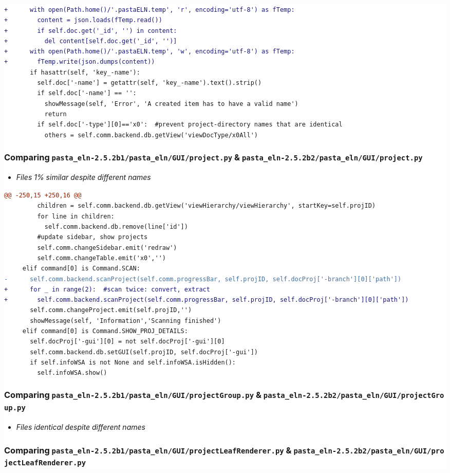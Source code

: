 ```diff
+      with open(Path.home()/'.pastaELN.temp', 'r', encoding='utf-8') as fTemp:
+        content = json.loads(fTemp.read())
+        if self.doc.get('_id', '') in content:
+          del content[self.doc.get('_id', '')]
+      with open(Path.home()/'.pastaELN.temp', 'w', encoding='utf-8') as fTemp:
+        fTemp.write(json.dumps(content))
       if hasattr(self, 'key_-name'):
         self.doc['-name'] = getattr(self, 'key_-name').text().strip()
         if self.doc['-name'] == '':
           showMessage(self, 'Error', 'A created item has to have a valid name')
           return
         if self.doc['-type'][0]=='x0':  #prevent project-directory names that are identical
           others = self.comm.backend.db.getView('viewDocType/x0All')
```

### Comparing `pasta_eln-2.5.2b1/pasta_eln/GUI/project.py` & `pasta_eln-2.5.2b2/pasta_eln/GUI/project.py`

 * *Files 1% similar despite different names*

```diff
@@ -250,15 +250,16 @@
         children = self.comm.backend.db.getView('viewHierarchy/viewHierarchy', startKey=self.projID)
         for line in children:
           self.comm.backend.db.remove(line['id'])
         #update sidebar, show projects
         self.comm.changeSidebar.emit('redraw')
         self.comm.changeTable.emit('x0','')
     elif command[0] is Command.SCAN:
-      self.comm.backend.scanProject(self.comm.progressBar, self.projID, self.docProj['-branch'][0]['path'])
+      for _ in range(2):  #scan twice: convert, extract
+        self.comm.backend.scanProject(self.comm.progressBar, self.projID, self.docProj['-branch'][0]['path'])
       self.comm.changeProject.emit(self.projID,'')
       showMessage(self, 'Information','Scanning finished')
     elif command[0] is Command.SHOW_PROJ_DETAILS:
       self.docProj['-gui'][0] = not self.docProj['-gui'][0]
       self.comm.backend.db.setGUI(self.projID, self.docProj['-gui'])
       if self.infoWSA is not None and self.infoWSA.isHidden():
         self.infoWSA.show()
```

### Comparing `pasta_eln-2.5.2b1/pasta_eln/GUI/projectGroup.py` & `pasta_eln-2.5.2b2/pasta_eln/GUI/projectGroup.py`

 * *Files identical despite different names*

### Comparing `pasta_eln-2.5.2b1/pasta_eln/GUI/projectLeafRenderer.py` & `pasta_eln-2.5.2b2/pasta_eln/GUI/projectLeafRenderer.py`
